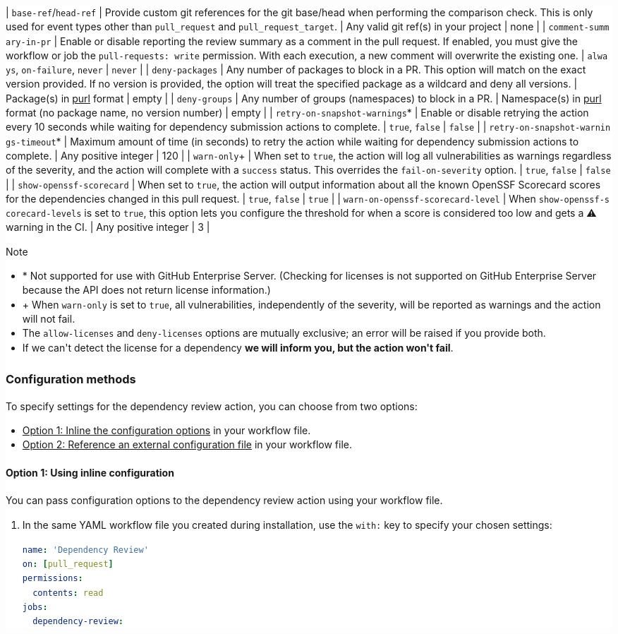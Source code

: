 | `base-ref`/`head-ref`                  | Provide custom git references for the git base/head when performing the comparison check. This is only used for event types other than `pull_request` and `pull_request_target`.                                                                                                                                                                                   | Any valid git ref(s) in your project                                                                         | none          |
| `comment-summary-in-pr`                | Enable or disable reporting the review summary as a comment in the pull request. If enabled, you must give the workflow or job the `pull-requests: write` permission. With each execution, a new comment will overwrite the existing one.                                                                                                                          | `always`, `on-failure`, `never`                                                                              | `never`       |
| `deny-packages`                        | Any number of packages to block in a PR. This option will match on the exact version provided. If no version is provided, the option will treat the specified package as a wildcard and deny all versions.                                                                                                                                                         | Package(s) in [purl](https://github.com/package-url/purl-spec) format                                        | empty         |
| `deny-groups`                          | Any number of groups (namespaces) to block in a PR.                                                                                                                                                                                                                                                                                                                | Namespace(s) in [purl](https://github.com/package-url/purl-spec) format (no package name, no version number) | empty         |
| `retry-on-snapshot-warnings`\*         | Enable or disable retrying the action every 10 seconds while waiting for dependency submission actions to complete.                                                                                                                                                                                                                                                | `true`, `false`                                                                                              | `false`       |
| `retry-on-snapshot-warnings-timeout`\* | Maximum amount of time (in seconds) to retry the action while waiting for dependency submission actions to complete.                                                                                                                                                                                                                                               | Any positive integer                                                                                         | 120           |
| `warn-only`+                           | When set to `true`, the action will log all vulnerabilities as warnings regardless of the severity, and the action will complete with a `success` status. This overrides the `fail-on-severity` option.                                                                                                                                                            | `true`, `false`                                                                                              | `false`       |
| `show-openssf-scorecard`               | When set to `true`, the action will output information about all the known OpenSSF Scorecard scores for the dependencies changed in this pull request.                                                                                                                                                                                                             | `true`, `false`                                                                                              | `true`        |
| `warn-on-openssf-scorecard-level`      | When `show-openssf-scorecard-levels` is set to `true`, this option lets you configure the threshold for when a score is considered too low and gets a :warning: warning in the CI.                                                                                                                                                                                 | Any positive integer                                                                                         | 3             |

> [!NOTE]
>
> - \* Not supported for use with GitHub Enterprise Server. (Checking for licenses is not supported on GitHub Enterprise Server because the API does not return license information.)
> - \+ When `warn-only` is set to `true`, all vulnerabilities, independently of the severity, will be reported as warnings and the action will not fail.
> - The `allow-licenses` and `deny-licenses` options are mutually exclusive; an error will be raised if you provide both.
> - If we can't detect the license for a dependency **we will inform you, but the action won't fail**.

### Configuration methods

To specify settings for the dependency review action, you can choose from two options:

- [Option 1: Inline the configuration options]() in your workflow file.
- [Option 2: Reference an external configuration file]() in your workflow file.

#### Option 1: Using inline configuration

You can pass configuration options to the dependency review action using your workflow file.

1. In the same YAML workflow file you created during installation, use the `with:` key to specify your chosen settings:

   ```yaml
   name: 'Dependency Review'
   on: [pull_request]
   permissions:
     contents: read
   jobs:
     dependency-review:
   ```